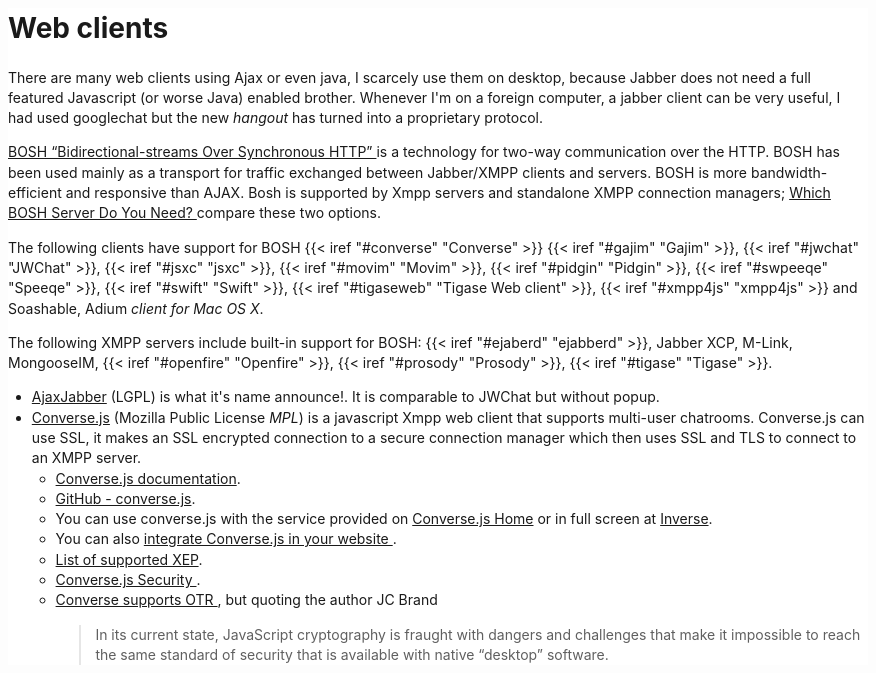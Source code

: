 
# Web clients

There are many web clients using Ajax or even java, I scarcely use
them on desktop, because Jabber does not need a full featured
Javascript (or worse Java) enabled brother.  Whenever I'm on a foreign
computer, a jabber client can be very useful, I had used googlechat
but the new _hangout_ has turned into a proprietary protocol.

<a name="bosh"></a>[BOSH  “Bidirectional-streams Over Synchronous HTTP”
](http://xmpp.org/about-xmpp/technology-overview/bosh/)
is a technology for two-way communication over the HTTP. BOSH has
been used mainly as a transport for traffic exchanged between
Jabber/XMPP clients and servers. BOSH is more bandwidth-efficient and
responsive than AJAX.  Bosh is supported by Xmpp servers and
standalone XMPP connection managers; [Which BOSH Server Do You Need?
](http://metajack.im/2008/09/08/which-bosh-server-do-you-need/)
compare these two options.

The following clients have support for BOSH
{{< iref "#converse" "Converse" >}}
{{< iref "#gajim" "Gajim" >}},
{{< iref "#jwchat" "JWChat" >}},
{{< iref "#jsxc" "jsxc" >}},
{{< iref "#movim" "Movim" >}},
{{< iref "#pidgin" "Pidgin" >}},
{{< iref "#swpeeqe" "Speeqe" >}},
{{< iref "#swift" "Swift" >}},
{{< iref "#tigaseweb" "Tigase Web client" >}},
{{< iref "#xmpp4js" "xmpp4js" >}} and Soashable,
Adium _client for Mac OS X_.

The following XMPP servers include built-in support for BOSH:
{{< iref "#ejaberd" "ejabberd" >}},
Jabber XCP, M-Link, MongooseIM,
{{< iref "#openfire" "Openfire" >}},
{{< iref "#prosody" "Prosody" >}},
{{< iref "#tigase" "Tigase" >}}.

-   [AjaxJabber](http://ajaxbber.sourceforge.net/)
    (LGPL) is what it's name announce!.
    It is comparable to JWChat but without popup.
-   <a name="converse"></a>[Converse.js](http://conversejs.org/)
    (Mozilla Public License _MPL_)
    is a javascript Xmpp web client that supports multi-user
    chatrooms.  Converse.js can use SSL, it makes an SSL encrypted
    connection to a secure connection manager which then uses SSL and
    TLS to connect to an XMPP server.
    -   [Converse.js documentation](https://conversejs.org/docs/).
    -   [GitHub - converse.js](https://github.com/jcbrand/converse.js).
    -   You can use converse.js with the service provided on
        [Converse.js Home](http://conversejs.org/) or in full screen
        at [Inverse](https://inverse.chat/).
    -   You can also [integrate Converse.js in your website
        ](https://conversejs.org/docs/html/setup.html).
    -   [List of supported XEP](https://conversejs.org/#features).
    -   [Converse.js Security
        ](https://conversejs.org/docs/html/security.html).
    -   [Converse supports OTR
        ](https://conversejs.org/docs/html/features.html),
        but quoting the author JC Brand
        > In its current state, JavaScript cryptography is fraught
        > with dangers and challenges that make it impossible to reach
        > the same standard of security that is available with native
        > “desktop” software.